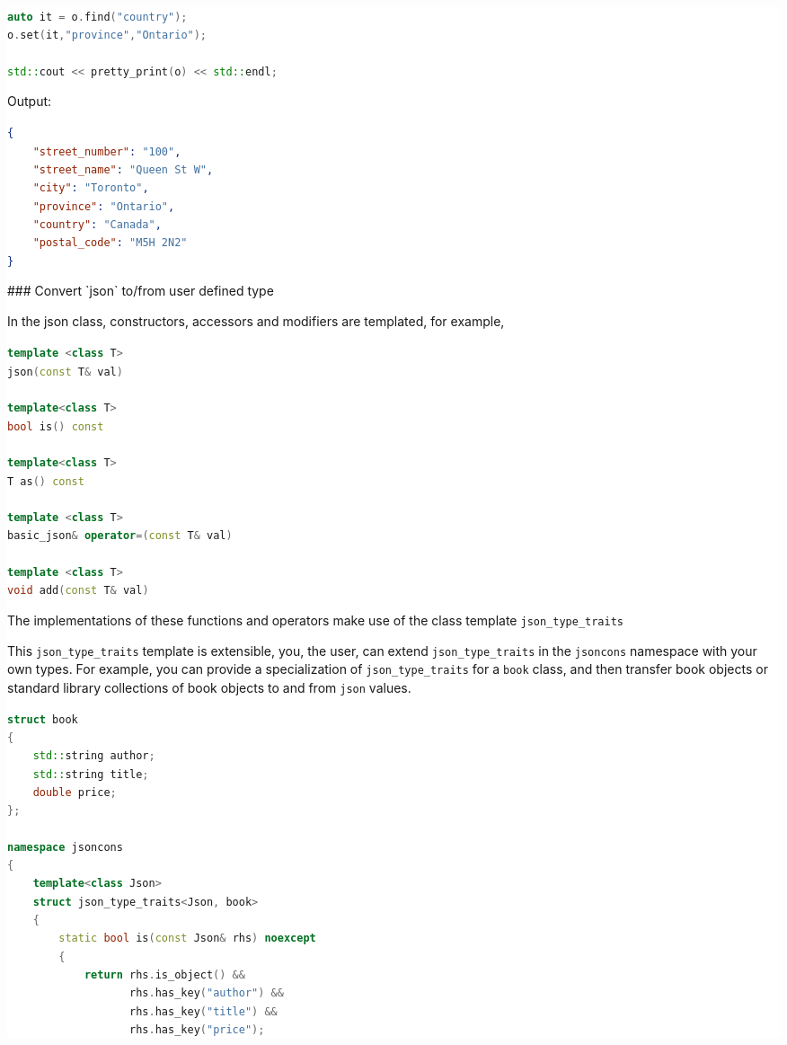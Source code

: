 ```c++
auto it = o.find("country");
o.set(it,"province","Ontario");

std::cout << pretty_print(o) << std::endl;
```
Output:
```json
{
    "street_number": "100",
    "street_name": "Queen St W",
    "city": "Toronto",
    "province": "Ontario",
    "country": "Canada",
    "postal_code": "M5H 2N2"
}
```

<div id="A12"/>
### Convert `json` to/from user defined type

In the json class, constructors, accessors and modifiers are templated, for example,
```c++
template <class T>
json(const T& val)

template<class T>
bool is() const

template<class T>
T as() const

template <class T>
basic_json& operator=(const T& val)

template <class T>
void add(const T& val)
```
The implementations of these functions and operators make use of the class template `json_type_traits`

This `json_type_traits` template is extensible, you, the user, can extend `json_type_traits` in the `jsoncons` namespace with your own types. 
For example, you can provide a specialization of `json_type_traits` for a `book` class, and then transfer book objects or
standard library collections of book objects to and from `json` values.

```c++
struct book
{
    std::string author;
    std::string title;
    double price;
};

namespace jsoncons
{
    template<class Json>
    struct json_type_traits<Json, book>
    {
        static bool is(const Json& rhs) noexcept
        {
            return rhs.is_object() &&
                   rhs.has_key("author") && 
                   rhs.has_key("title") && 
                   rhs.has_key("price");
```